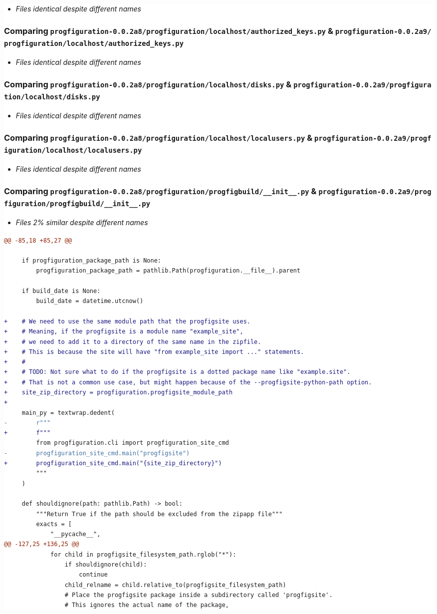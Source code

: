  * *Files identical despite different names*

### Comparing `progfiguration-0.0.2a8/progfiguration/localhost/authorized_keys.py` & `progfiguration-0.0.2a9/progfiguration/localhost/authorized_keys.py`

 * *Files identical despite different names*

### Comparing `progfiguration-0.0.2a8/progfiguration/localhost/disks.py` & `progfiguration-0.0.2a9/progfiguration/localhost/disks.py`

 * *Files identical despite different names*

### Comparing `progfiguration-0.0.2a8/progfiguration/localhost/localusers.py` & `progfiguration-0.0.2a9/progfiguration/localhost/localusers.py`

 * *Files identical despite different names*

### Comparing `progfiguration-0.0.2a8/progfiguration/progfigbuild/__init__.py` & `progfiguration-0.0.2a9/progfiguration/progfigbuild/__init__.py`

 * *Files 2% similar despite different names*

```diff
@@ -85,18 +85,27 @@
 
     if progfiguration_package_path is None:
         progfiguration_package_path = pathlib.Path(progfiguration.__file__).parent
 
     if build_date is None:
         build_date = datetime.utcnow()
 
+    # We need to use the same module path that the progfigsite uses.
+    # Meaning, if the progfigsite is a module name "example_site",
+    # we need to add it to a directory of the same name in the zipfile.
+    # This is because the site will have "from example_site import ..." statements.
+    #
+    # TODO: Not sure what to do if the progfigsite is a dotted package name like "example.site".
+    # That is not a common use case, but might happen because of the --progfigsite-python-path option.
+    site_zip_directory = progfiguration.progfigsite_module_path
+
     main_py = textwrap.dedent(
-        r"""
+        f"""
         from progfiguration.cli import progfiguration_site_cmd
-        progfiguration_site_cmd.main("progfigsite")
+        progfiguration_site_cmd.main("{site_zip_directory}")
         """
     )
 
     def shouldignore(path: pathlib.Path) -> bool:
         """Return True if the path should be excluded from the zipapp file"""
         exacts = [
             "__pycache__",
@@ -127,25 +136,25 @@
             for child in progfigsite_filesystem_path.rglob("*"):
                 if shouldignore(child):
                     continue
                 child_relname = child.relative_to(progfigsite_filesystem_path)
                 # Place the progfigsite package inside a subdirectory called 'progfigsite'.
                 # This ignores the actual name of the package,
```
